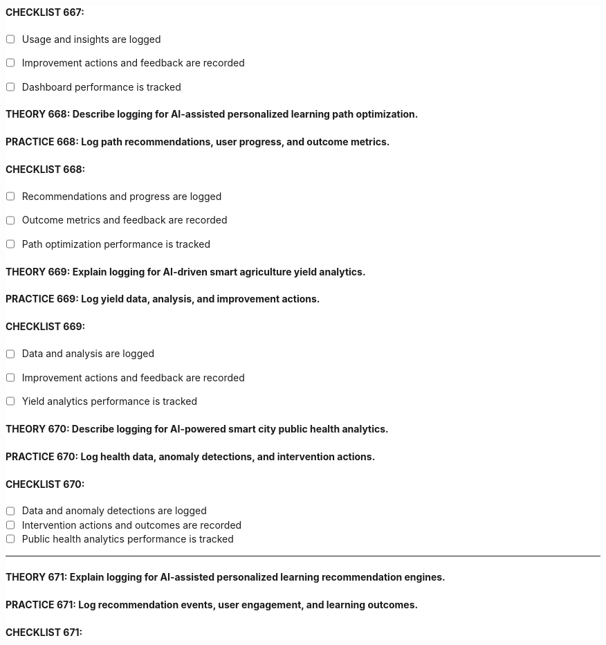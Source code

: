 #### CHECKLIST 667:

- [ ] Usage and insights are logged
- [ ] Improvement actions and feedback are recorded
- [ ] Dashboard performance is tracked


#### THEORY 668: Describe logging for AI-assisted personalized learning path optimization.

#### PRACTICE 668: Log path recommendations, user progress, and outcome metrics.

#### CHECKLIST 668:

- [ ] Recommendations and progress are logged
- [ ] Outcome metrics and feedback are recorded
- [ ] Path optimization performance is tracked


#### THEORY 669: Explain logging for AI-driven smart agriculture yield analytics.

#### PRACTICE 669: Log yield data, analysis, and improvement actions.

#### CHECKLIST 669:

- [ ] Data and analysis are logged
- [ ] Improvement actions and feedback are recorded
- [ ] Yield analytics performance is tracked


#### THEORY 670: Describe logging for AI-powered smart city public health analytics.

#### PRACTICE 670: Log health data, anomaly detections, and intervention actions.

#### CHECKLIST 670:

- [ ] Data and anomaly detections are logged
- [ ] Intervention actions and outcomes are recorded
- [ ] Public health analytics performance is tracked

---

#### THEORY 671: Explain logging for AI-assisted personalized learning recommendation engines.

#### PRACTICE 671: Log recommendation events, user engagement, and learning outcomes.

#### CHECKLIST 671:
